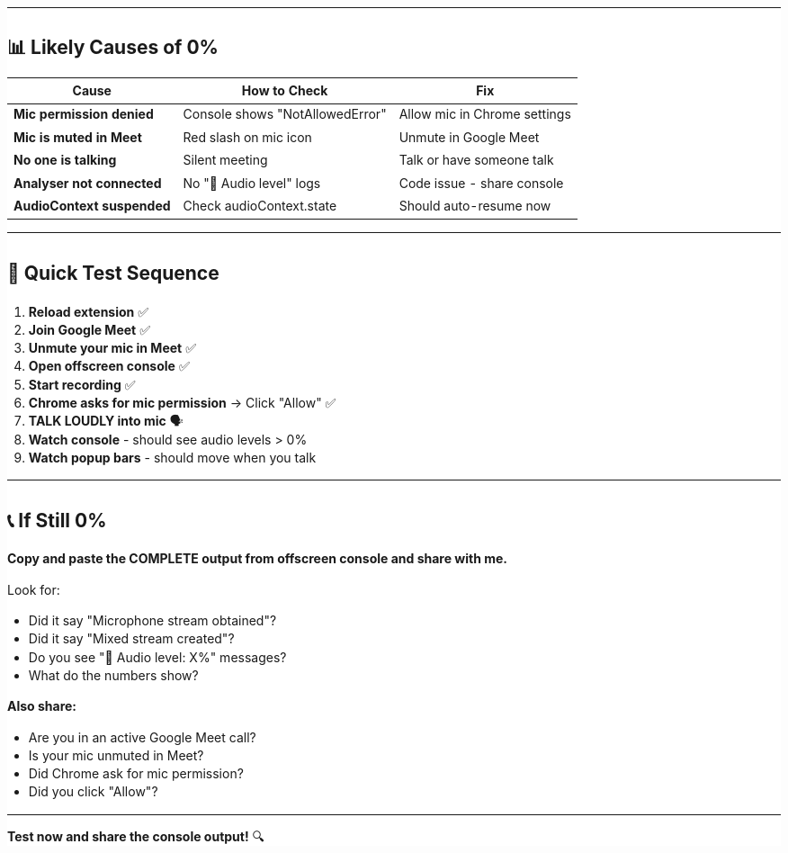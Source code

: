 ```javascript
```

---

## 📊 Likely Causes of 0%

| Cause | How to Check | Fix |
|-------|--------------|-----|
| **Mic permission denied** | Console shows "NotAllowedError" | Allow mic in Chrome settings |
| **Mic is muted in Meet** | Red slash on mic icon | Unmute in Google Meet |
| **No one is talking** | Silent meeting | Talk or have someone talk |
| **Analyser not connected** | No "🎵 Audio level" logs | Code issue - share console |
| **AudioContext suspended** | Check audioContext.state | Should auto-resume now |

---

## 🚀 Quick Test Sequence

1. **Reload extension** ✅
2. **Join Google Meet** ✅
3. **Unmute your mic in Meet** ✅
4. **Open offscreen console** ✅
5. **Start recording** ✅
6. **Chrome asks for mic permission** → Click "Allow" ✅
7. **TALK LOUDLY into mic** 🗣️
8. **Watch console** - should see audio levels > 0%
9. **Watch popup bars** - should move when you talk

---

## 📞 If Still 0%

**Copy and paste the COMPLETE output from offscreen console and share with me.**

Look for:
- Did it say "Microphone stream obtained"?
- Did it say "Mixed stream created"?
- Do you see "🎵 Audio level: X%" messages?
- What do the numbers show?

**Also share:**
- Are you in an active Google Meet call?
- Is your mic unmuted in Meet?
- Did Chrome ask for mic permission?
- Did you click "Allow"?

---

**Test now and share the console output!** 🔍

